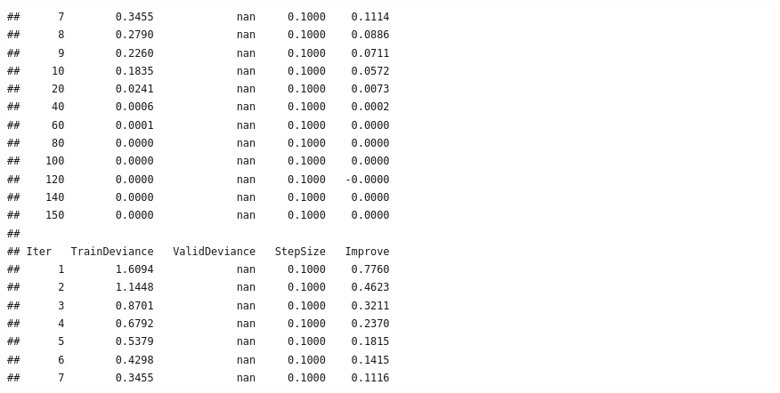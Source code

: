     ##      7        0.3455             nan     0.1000    0.1114
    ##      8        0.2790             nan     0.1000    0.0886
    ##      9        0.2260             nan     0.1000    0.0711
    ##     10        0.1835             nan     0.1000    0.0572
    ##     20        0.0241             nan     0.1000    0.0073
    ##     40        0.0006             nan     0.1000    0.0002
    ##     60        0.0001             nan     0.1000    0.0000
    ##     80        0.0000             nan     0.1000    0.0000
    ##    100        0.0000             nan     0.1000    0.0000
    ##    120        0.0000             nan     0.1000   -0.0000
    ##    140        0.0000             nan     0.1000    0.0000
    ##    150        0.0000             nan     0.1000    0.0000
    ## 
    ## Iter   TrainDeviance   ValidDeviance   StepSize   Improve
    ##      1        1.6094             nan     0.1000    0.7760
    ##      2        1.1448             nan     0.1000    0.4623
    ##      3        0.8701             nan     0.1000    0.3211
    ##      4        0.6792             nan     0.1000    0.2370
    ##      5        0.5379             nan     0.1000    0.1815
    ##      6        0.4298             nan     0.1000    0.1415
    ##      7        0.3455             nan     0.1000    0.1116